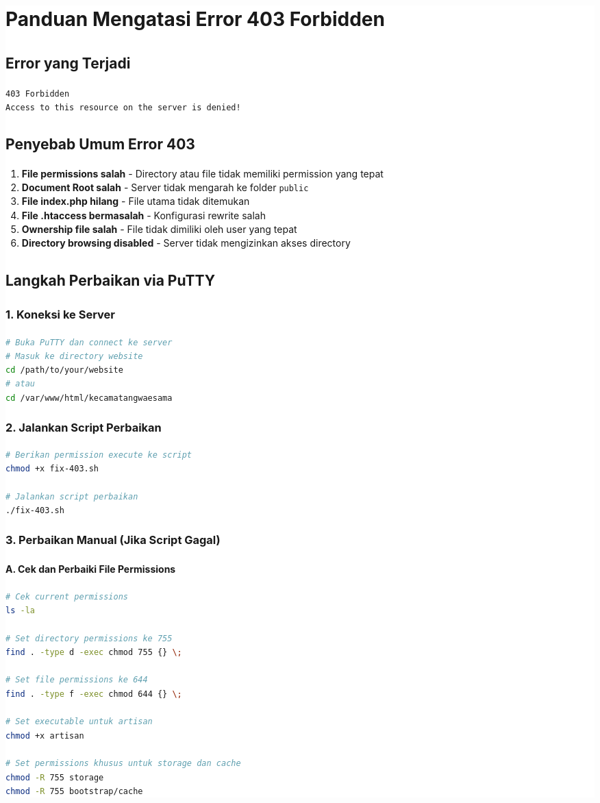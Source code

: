 # Panduan Mengatasi Error 403 Forbidden

## Error yang Terjadi
```
403 Forbidden
Access to this resource on the server is denied!
```

## Penyebab Umum Error 403
1. **File permissions salah** - Directory atau file tidak memiliki permission yang tepat
2. **Document Root salah** - Server tidak mengarah ke folder `public`
3. **File index.php hilang** - File utama tidak ditemukan
4. **File .htaccess bermasalah** - Konfigurasi rewrite salah
5. **Ownership file salah** - File tidak dimiliki oleh user yang tepat
6. **Directory browsing disabled** - Server tidak mengizinkan akses directory

## Langkah Perbaikan via PuTTY

### 1. Koneksi ke Server
```bash
# Buka PuTTY dan connect ke server
# Masuk ke directory website
cd /path/to/your/website
# atau
cd /var/www/html/kecamatangwaesama
```

### 2. Jalankan Script Perbaikan
```bash
# Berikan permission execute ke script
chmod +x fix-403.sh

# Jalankan script perbaikan
./fix-403.sh
```

### 3. Perbaikan Manual (Jika Script Gagal)

#### A. Cek dan Perbaiki File Permissions
```bash
# Cek current permissions
ls -la

# Set directory permissions ke 755
find . -type d -exec chmod 755 {} \;

# Set file permissions ke 644
find . -type f -exec chmod 644 {} \;

# Set executable untuk artisan
chmod +x artisan

# Set permissions khusus untuk storage dan cache
chmod -R 755 storage
chmod -R 755 bootstrap/cache
```
